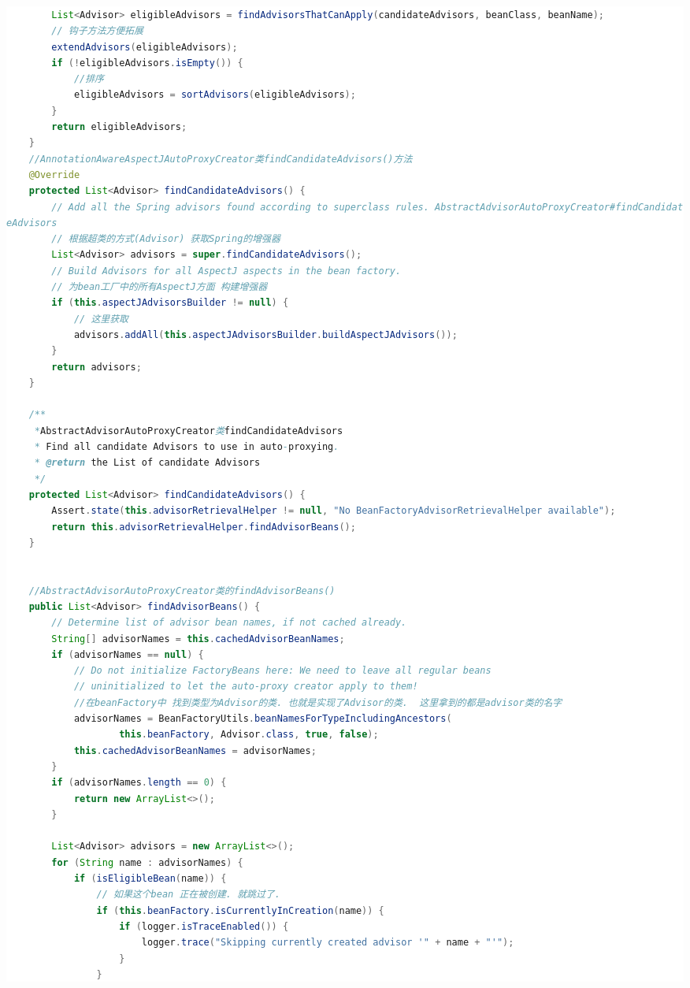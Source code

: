 ```java
		List<Advisor> eligibleAdvisors = findAdvisorsThatCanApply(candidateAdvisors, beanClass, beanName);
		// 钩子方法方便拓展
		extendAdvisors(eligibleAdvisors);
		if (!eligibleAdvisors.isEmpty()) {
			//排序
			eligibleAdvisors = sortAdvisors(eligibleAdvisors);
		}
		return eligibleAdvisors;
	}
	//AnnotationAwareAspectJAutoProxyCreator类findCandidateAdvisors()方法
	@Override
	protected List<Advisor> findCandidateAdvisors() {
		// Add all the Spring advisors found according to superclass rules. AbstractAdvisorAutoProxyCreator#findCandidateAdvisors
		// 根据超类的方式(Advisor) 获取Spring的增强器
		List<Advisor> advisors = super.findCandidateAdvisors();
		// Build Advisors for all AspectJ aspects in the bean factory.
		// 为bean工厂中的所有AspectJ方面 构建增强器
		if (this.aspectJAdvisorsBuilder != null) {
			// 这里获取
			advisors.addAll(this.aspectJAdvisorsBuilder.buildAspectJAdvisors());
		}
		return advisors;
	}

	/**
	 *AbstractAdvisorAutoProxyCreator类findCandidateAdvisors
	 * Find all candidate Advisors to use in auto-proxying.
	 * @return the List of candidate Advisors
	 */
	protected List<Advisor> findCandidateAdvisors() {
		Assert.state(this.advisorRetrievalHelper != null, "No BeanFactoryAdvisorRetrievalHelper available");
		return this.advisorRetrievalHelper.findAdvisorBeans();
	}


	//AbstractAdvisorAutoProxyCreator类的findAdvisorBeans()
	public List<Advisor> findAdvisorBeans() {
		// Determine list of advisor bean names, if not cached already.
		String[] advisorNames = this.cachedAdvisorBeanNames;
		if (advisorNames == null) {
			// Do not initialize FactoryBeans here: We need to leave all regular beans
			// uninitialized to let the auto-proxy creator apply to them!
			//在beanFactory中 找到类型为Advisor的类. 也就是实现了Advisor的类.  这里拿到的都是advisor类的名字
			advisorNames = BeanFactoryUtils.beanNamesForTypeIncludingAncestors(
					this.beanFactory, Advisor.class, true, false);
			this.cachedAdvisorBeanNames = advisorNames;
		}
		if (advisorNames.length == 0) {
			return new ArrayList<>();
		}

		List<Advisor> advisors = new ArrayList<>();
		for (String name : advisorNames) {
			if (isEligibleBean(name)) {
				// 如果这个bean 正在被创建. 就跳过了. 
				if (this.beanFactory.isCurrentlyInCreation(name)) {
					if (logger.isTraceEnabled()) {
						logger.trace("Skipping currently created advisor '" + name + "'");
					}
				}
```